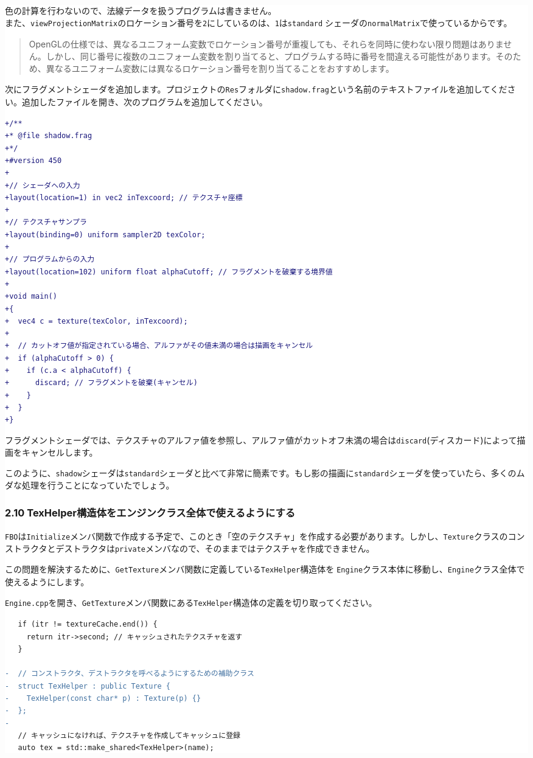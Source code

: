 色の計算を行わないので、法線データを扱うプログラムは書きません。<br>また、`viewProjectionMatrix`のロケーション番号を`2`にしているのは、`1`は`standard`
シェーダの`normalMatrix`で使っているからです。

>OpenGLの仕様では、異なるユニフォーム変数でロケーション番号が重複しても、それらを同時に使わない限り問題はありません。しかし、同じ番号に複数のユニフォーム変数を割り当てると、プログラムする時に番号を間違える可能性があります。そのため、異なるユニフォーム変数には異なるロケーション番号を割り当てることをおすすめします。

次にフラグメントシェーダを追加します。プロジェクトの`Res`フォルダに`shadow.frag`という名前のテキストファイルを追加してください。追加したファイルを開き、次のプログラムを追加してください。

```diff
+/**
+* @file shadow.frag
+*/
+#version 450
+
+// シェーダへの入力
+layout(location=1) in vec2 inTexcoord; // テクスチャ座標
+
+// テクスチャサンプラ
+layout(binding=0) uniform sampler2D texColor;
+
+// プログラムからの入力
+layout(location=102) uniform float alphaCutoff; // フラグメントを破棄する境界値
+
+void main()
+{
+  vec4 c = texture(texColor, inTexcoord);
+
+  // カットオフ値が指定されている場合、アルファがその値未満の場合は描画をキャンセル
+  if (alphaCutoff > 0) {
+    if (c.a < alphaCutoff) {
+      discard; // フラグメントを破棄(キャンセル)
+    }
+  }
+}
```

フラグメントシェーダでは、テクスチャのアルファ値を参照し、アルファ値がカットオフ未満の場合は`discard`(ディスカード)によって描画をキャンセルします。

このように、`shadow`シェーダは`standard`シェーダと比べて非常に簡素です。もし影の描画に`standard`シェーダを使っていたら、多くのムダな処理を行うことになっていたでしょう。

### 2.10 TexHelper構造体をエンジンクラス全体で使えるようにする

`FBO`は`Initialize`メンバ関数で作成する予定で、このとき「空のテクスチャ」を作成する必要があります。しかし、`Texture`クラスのコンストラクタとデストラクタは`private`メンバなので、そのままではテクスチャを作成できません。

この問題を解決するために、`GetTexture`メンバ関数に定義している`TexHelper`構造体を
`Engine`クラス本体に移動し、`Engine`クラス全体で使えるようにします。

`Engine.cpp`を開き、`GetTexture`メンバ関数にある`TexHelper`構造体の定義を切り取ってください。

```diff
   if (itr != textureCache.end()) {
     return itr->second; // キャッシュされたテクスチャを返す
   }

-  // コンストラクタ、デストラクタを呼べるようにするための補助クラス
-  struct TexHelper : public Texture {
-    TexHelper(const char* p) : Texture(p) {}
-  };
-
   // キャッシュになければ、テクスチャを作成してキャッシュに登録
   auto tex = std::make_shared<TexHelper>(name);
```

